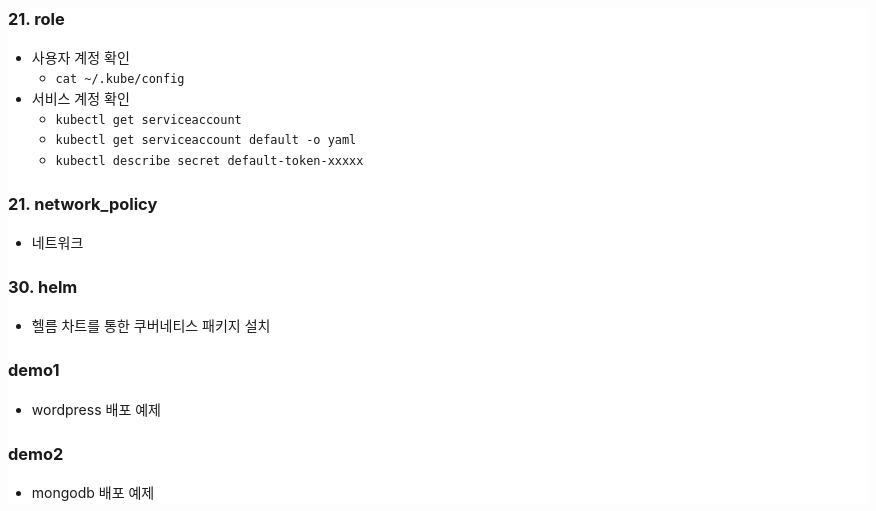 ### 21. role 
- 사용자 계정 확인
  - ` cat ~/.kube/config `
- 서비스 계정 확인
  - ` kubectl get serviceaccount `
  - ` kubectl get serviceaccount default -o yaml `
  - ` kubectl describe secret default-token-xxxxx `

### 21. network_policy
- 네트워크

### 30. helm
- 헬름 차트를 통한 쿠버네티스 패키지 설치

### demo1
- wordpress 배포 예제

### demo2
- mongodb 배포 예제
